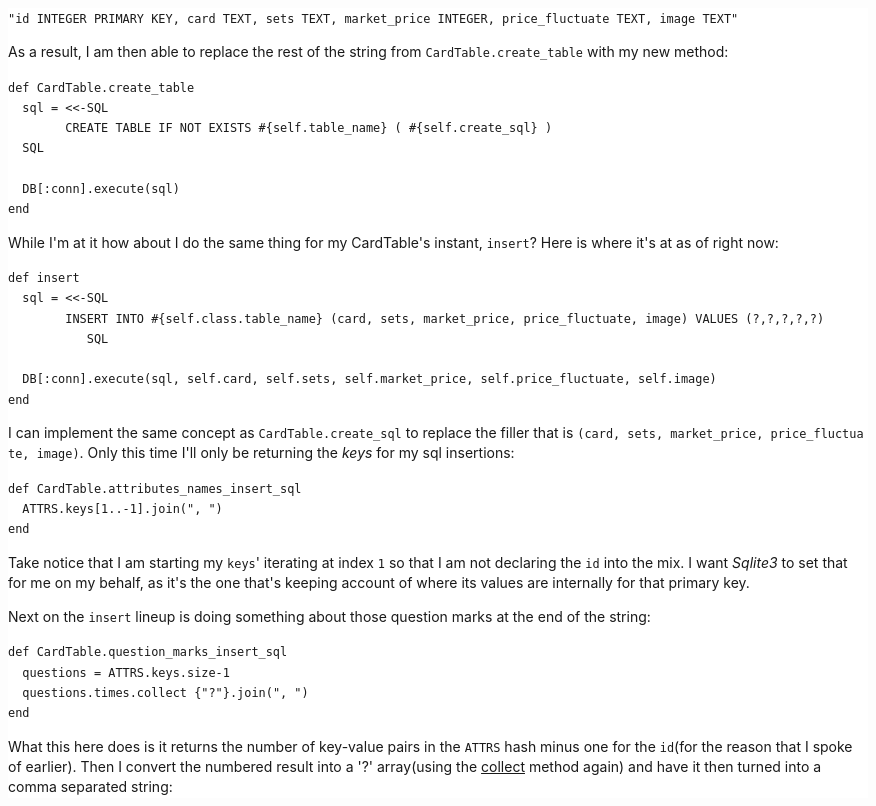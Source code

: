 ```
"id INTEGER PRIMARY KEY, card TEXT, sets TEXT, market_price INTEGER, price_fluctuate TEXT, image TEXT"
```

As a result, I am then able to replace the rest of the string from `CardTable.create_table` with my new method:

```
def CardTable.create_table
  sql = <<-SQL
        CREATE TABLE IF NOT EXISTS #{self.table_name} ( #{self.create_sql} )
  SQL

  DB[:conn].execute(sql)
end
```

While I'm at it how about I do the same thing for my CardTable's instant, `insert`? Here is where it's at as of right now:

```
def insert
  sql = <<-SQL
        INSERT INTO #{self.class.table_name} (card, sets, market_price, price_fluctuate, image) VALUES (?,?,?,?,?)
           SQL

  DB[:conn].execute(sql, self.card, self.sets, self.market_price, self.price_fluctuate, self.image)
end
```

I can implement the same concept as `CardTable.create_sql` to replace the filler that is `(card, sets, market_price, price_fluctuate, image)`. Only this time I'll only be returning the *keys* for my sql insertions:

```
def CardTable.attributes_names_insert_sql
  ATTRS.keys[1..-1].join(", ")
end
```

Take notice that I am starting my `keys`' iterating at index `1` so that I am not declaring the `id` into the mix. I want *Sqlite3* to set that for me on my behalf, as it's the one that's keeping account of where its values are internally for that primary key. 

Next on the `insert` lineup is doing something about those question marks at the end of the string:

```
def CardTable.question_marks_insert_sql
  questions = ATTRS.keys.size-1 
  questions.times.collect {"?"}.join(", ") 
end
```

What this here does is it returns the number of key-value pairs in the `ATTRS` hash minus one for the `id`(for the reason that I spoke of earlier). Then I convert the numbered result into a '?' array(using the [collect](https://apidock.com/ruby/Array/collect) method again) and have it then turned into a comma separated string:
